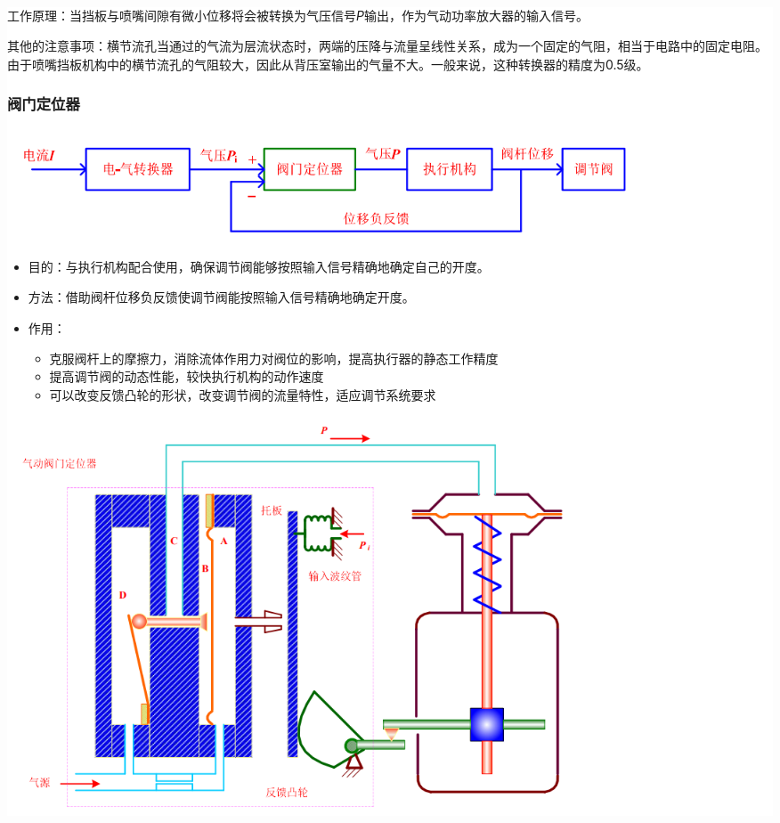   工作原理：当挡板与喷嘴间隙有微小位移将会被转换为气压信号*P*输出，作为气动功率放大器的输入信号。

  其他的注意事项：横节流孔当通过的气流为层流状态时，两端的压降与流量呈线性关系，成为一个固定的气阻，相当于电路中的固定电阻。由于喷嘴挡板机构中的横节流孔的气阻较大，因此从背压室输出的气量不大。一般来说，这种转换器的精度为0.5级。

### 阀门定位器

<img src=".\fig\气动系统方块图.png" style="zoom:80%;" />

- 目的：与执行机构配合使用，确保调节阀能够按照输入信号精确地确定自己的开度。

- 方法：借助阀杆位移负反馈使调节阀能按照输入信号精确地确定开度。

- 作用：
  - 克服阀杆上的摩擦力，消除流体作用力对阀位的影响，提高执行器的静态工作精度
  - 提高调节阀的动态性能，较快执行机构的动作速度
  - 可以改变反馈凸轮的形状，改变调节阀的流量特性，适应调节系统要求

<img src=".\fig\气动阀门定位器.png" style="zoom:80%;" />
